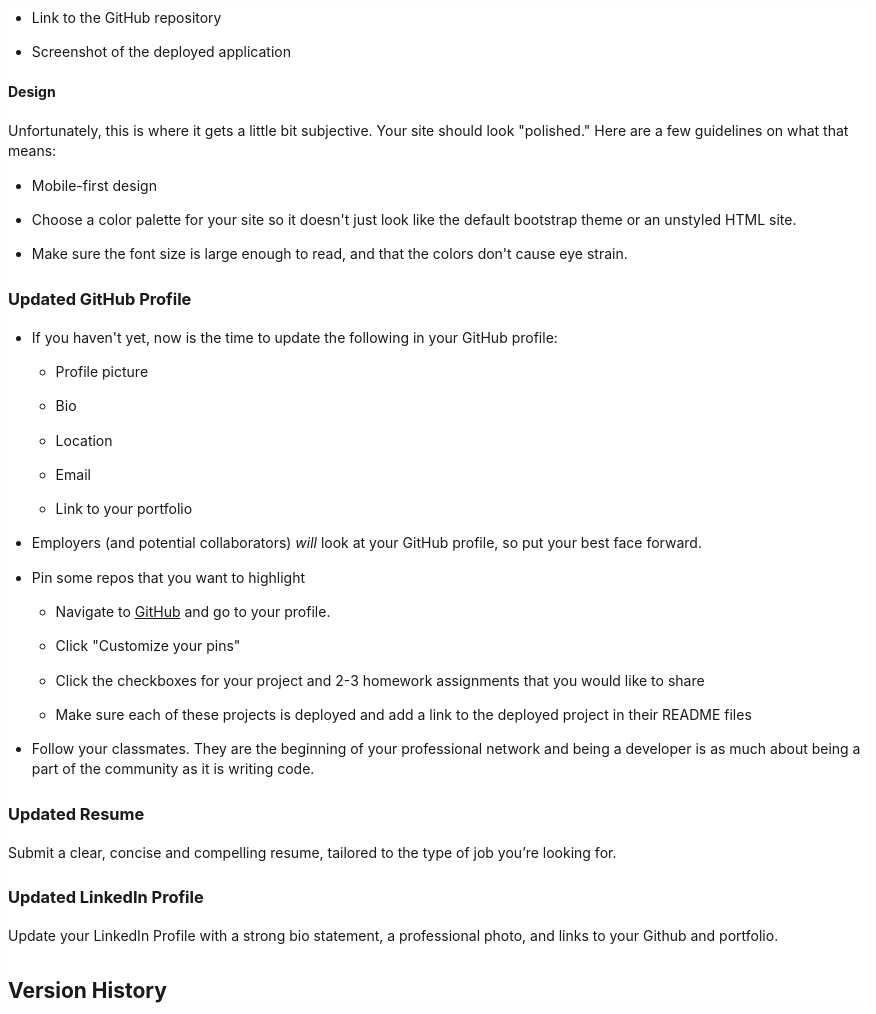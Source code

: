   * Link to the GitHub repository

  * Screenshot of the deployed application


#### Design

Unfortunately, this is where it gets a little bit subjective. Your site should look
"polished." Here are a few guidelines on what that means:

* Mobile-first design

* Choose a color palette for your site so it doesn't just look like
the default bootstrap theme or an unstyled HTML site.

* Make sure the font size is large enough to read, and that the colors don't cause eye strain.


### Updated GitHub Profile 

* If you haven't yet, now is the time to update the following in your GitHub profile: 

    * Profile picture

    * Bio

    * Location

    * Email

    * Link to your portfolio

* Employers (and potential collaborators) _will_ look at your GitHub profile, so put your best face forward. 

* Pin some repos that you want to highlight

  * Navigate to [GitHub](https://github.com/) and go to your profile.

  * Click "Customize your pins"

  * Click the checkboxes for your project and 2-3 homework assignments that you would like to share

  * Make sure each of these projects is deployed and add a link to the deployed project in their README files

* Follow your classmates. They are the beginning of your professional network and being a developer is as much about being a part of the community as it is writing code. 


### Updated Resume 

Submit a clear, concise and compelling resume, tailored to the type of job you’re looking for.


### Updated LinkedIn Profile 

Update your LinkedIn Profile with a strong bio statement, a professional photo, and links to your Github and portfolio.

## Version History

